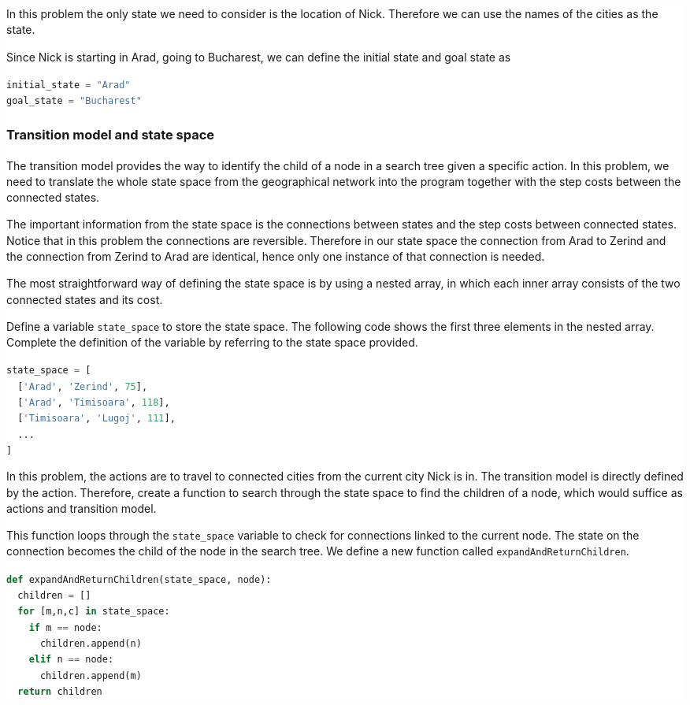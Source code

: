 In this problem the only state we need to consider is the location of Nick. Therefore we can use the names of the cities as the state.

Since Nick is starting in Arad, going to Bucharest, we can define the initial state and goal state as

```python
initial_state = "Arad"
goal_state = "Bucharest"
```

### Transition model and state space

The transition model provides the way to identify the child of a node in a search tree given a specific action. In this problem, we need to translate the whole state space from the geographical network into the program together with the step costs between the connected states.

The important information from the state space is the connections between states and the step costs between connected states. Notice that in this problem the connections are reversible. Therefore in our state space the connection from Arad to Zerind and the connection from Zerind to Arad are identical, hence only one instance of that connection is needed.
    
The most straightforward way of defining the state space is by using a nested array, in which each inner array consists of the two connected states and its cost. 

Define a variable `state_space` to store the state space. The following code shows the first three elements in the nested array. Complete the definition of the variable by referring to the state space provided.

```python
state_space = [
  ['Arad', 'Zerind', 75],
  ['Arad', 'Timisoara', 118],
  ['Timisoara', 'Lugoj', 111],
  ...
]
```

In this problem, the actions are to travel to connected cities from the current city Nick is in. The transition model is directly defined by the action. Therefore, create a function to search through the state space to find the children of a node, which would suffice as actions and transition model.

This function loops through the `state_space` variable to check for connections linked to the current node. The state on the connection becomes the child of the node in the search tree. We define a new function called `expandAndReturnChildren`.

```python
def expandAndReturnChildren(state_space, node):
  children = []
  for [m,n,c] in state_space:
    if m == node:
      children.append(n)
    elif n == node:
      children.append(m)
  return children
```
